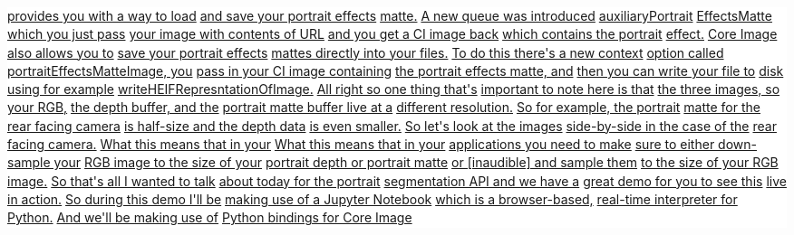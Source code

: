 [provides you with a way to load](https://developer.apple.com/videos/wwdc2018/videos/play/wwdc2018/503/?time=301) [and save your portrait effects](https://developer.apple.com/videos/wwdc2018/videos/play/wwdc2018/503/?time=302) [matte.](https://developer.apple.com/videos/wwdc2018/videos/play/wwdc2018/503/?time=304) [A new queue was introduced](https://developer.apple.com/videos/wwdc2018/videos/play/wwdc2018/503/?time=305) [auxiliaryPortrait](https://developer.apple.com/videos/wwdc2018/videos/play/wwdc2018/503/?time=306) [EffectsMatte which you just pass](https://developer.apple.com/videos/wwdc2018/videos/play/wwdc2018/503/?time=307) [your image with contents of URL](https://developer.apple.com/videos/wwdc2018/videos/play/wwdc2018/503/?time=309) [and you get a CI image back](https://developer.apple.com/videos/wwdc2018/videos/play/wwdc2018/503/?time=311) [which contains the portrait](https://developer.apple.com/videos/wwdc2018/videos/play/wwdc2018/503/?time=313) [effect.](https://developer.apple.com/videos/wwdc2018/videos/play/wwdc2018/503/?time=314) [Core Image also allows you to](https://developer.apple.com/videos/wwdc2018/videos/play/wwdc2018/503/?time=319) [save your portrait effects](https://developer.apple.com/videos/wwdc2018/videos/play/wwdc2018/503/?time=319) [mattes directly into your files.](https://developer.apple.com/videos/wwdc2018/videos/play/wwdc2018/503/?time=321) [To do this there's a new context](https://developer.apple.com/videos/wwdc2018/videos/play/wwdc2018/503/?time=324) [option called](https://developer.apple.com/videos/wwdc2018/videos/play/wwdc2018/503/?time=326) [portraitEffectsMatteImage, you](https://developer.apple.com/videos/wwdc2018/videos/play/wwdc2018/503/?time=327) [pass in your CI image containing](https://developer.apple.com/videos/wwdc2018/videos/play/wwdc2018/503/?time=329) [the portrait effects matte, and](https://developer.apple.com/videos/wwdc2018/videos/play/wwdc2018/503/?time=330) [then you can write your file to](https://developer.apple.com/videos/wwdc2018/videos/play/wwdc2018/503/?time=332) [disk using for example](https://developer.apple.com/videos/wwdc2018/videos/play/wwdc2018/503/?time=334) [writeHEIFRepresntationOfImage.](https://developer.apple.com/videos/wwdc2018/videos/play/wwdc2018/503/?time=335) [All right so one thing that's](https://developer.apple.com/videos/wwdc2018/videos/play/wwdc2018/503/?time=337) [important to note here is that](https://developer.apple.com/videos/wwdc2018/videos/play/wwdc2018/503/?time=339) [the three images, so your RGB,](https://developer.apple.com/videos/wwdc2018/videos/play/wwdc2018/503/?time=341) [the depth buffer, and the](https://developer.apple.com/videos/wwdc2018/videos/play/wwdc2018/503/?time=342) [portrait matte buffer live at a](https://developer.apple.com/videos/wwdc2018/videos/play/wwdc2018/503/?time=344) [different resolution.](https://developer.apple.com/videos/wwdc2018/videos/play/wwdc2018/503/?time=347) [So for example, the portrait](https://developer.apple.com/videos/wwdc2018/videos/play/wwdc2018/503/?time=349) [matte for the rear facing camera](https://developer.apple.com/videos/wwdc2018/videos/play/wwdc2018/503/?time=350) [is half-size and the depth data](https://developer.apple.com/videos/wwdc2018/videos/play/wwdc2018/503/?time=351) [is even smaller.](https://developer.apple.com/videos/wwdc2018/videos/play/wwdc2018/503/?time=353) [So let's look at the images](https://developer.apple.com/videos/wwdc2018/videos/play/wwdc2018/503/?time=355) [side-by-side in the case of the](https://developer.apple.com/videos/wwdc2018/videos/play/wwdc2018/503/?time=356) [rear facing camera.](https://developer.apple.com/videos/wwdc2018/videos/play/wwdc2018/503/?time=357) [What this means that in your](https://developer.apple.com/videos/wwdc2018/videos/play/wwdc2018/503/?time=359) [What this means that in your](https://developer.apple.com/videos/wwdc2018/videos/play/wwdc2018/503/?time=359) [applications you need to make](https://developer.apple.com/videos/wwdc2018/videos/play/wwdc2018/503/?time=360) [sure to either down-sample your](https://developer.apple.com/videos/wwdc2018/videos/play/wwdc2018/503/?time=362) [RGB image to the size of your](https://developer.apple.com/videos/wwdc2018/videos/play/wwdc2018/503/?time=364) [portrait depth or portrait matte](https://developer.apple.com/videos/wwdc2018/videos/play/wwdc2018/503/?time=366) [or [inaudible] and sample them](https://developer.apple.com/videos/wwdc2018/videos/play/wwdc2018/503/?time=369) [to the size of your RGB image.](https://developer.apple.com/videos/wwdc2018/videos/play/wwdc2018/503/?time=371) [So that's all I wanted to talk](https://developer.apple.com/videos/wwdc2018/videos/play/wwdc2018/503/?time=373) [about today for the portrait](https://developer.apple.com/videos/wwdc2018/videos/play/wwdc2018/503/?time=375) [segmentation API and we have a](https://developer.apple.com/videos/wwdc2018/videos/play/wwdc2018/503/?time=376) [great demo for you to see this](https://developer.apple.com/videos/wwdc2018/videos/play/wwdc2018/503/?time=378) [live in action.](https://developer.apple.com/videos/wwdc2018/videos/play/wwdc2018/503/?time=380) [So during this demo I'll be](https://developer.apple.com/videos/wwdc2018/videos/play/wwdc2018/503/?time=382) [making use of a Jupyter Notebook](https://developer.apple.com/videos/wwdc2018/videos/play/wwdc2018/503/?time=384) [which is a browser-based,](https://developer.apple.com/videos/wwdc2018/videos/play/wwdc2018/503/?time=386) [real-time interpreter for](https://developer.apple.com/videos/wwdc2018/videos/play/wwdc2018/503/?time=388) [Python.](https://developer.apple.com/videos/wwdc2018/videos/play/wwdc2018/503/?time=392) [And we'll be making use of](https://developer.apple.com/videos/wwdc2018/videos/play/wwdc2018/503/?time=393) [Python bindings for Core Image](https://developer.apple.com/videos/wwdc2018/videos/play/wwdc2018/503/?time=394)